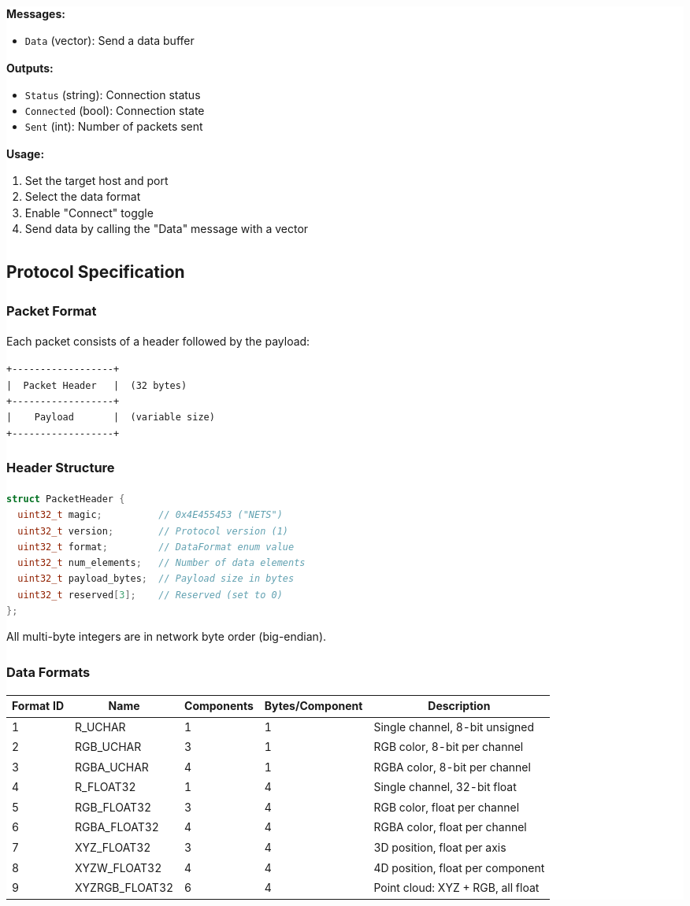 **Messages:**
- `Data` (vector<float>): Send a data buffer

**Outputs:**
- `Status` (string): Connection status
- `Connected` (bool): Connection state
- `Sent` (int): Number of packets sent

**Usage:**
1. Set the target host and port
2. Select the data format
3. Enable "Connect" toggle
4. Send data by calling the "Data" message with a vector<float>

## Protocol Specification

### Packet Format

Each packet consists of a header followed by the payload:

```
+------------------+
|  Packet Header   |  (32 bytes)
+------------------+
|    Payload       |  (variable size)
+------------------+
```

### Header Structure

```cpp
struct PacketHeader {
  uint32_t magic;          // 0x4E455453 ("NETS")
  uint32_t version;        // Protocol version (1)
  uint32_t format;         // DataFormat enum value
  uint32_t num_elements;   // Number of data elements
  uint32_t payload_bytes;  // Payload size in bytes
  uint32_t reserved[3];    // Reserved (set to 0)
};
```

All multi-byte integers are in network byte order (big-endian).

### Data Formats

| Format ID | Name | Components | Bytes/Component | Description |
|-----------|------|------------|-----------------|-------------|
| 1 | R_UCHAR | 1 | 1 | Single channel, 8-bit unsigned |
| 2 | RGB_UCHAR | 3 | 1 | RGB color, 8-bit per channel |
| 3 | RGBA_UCHAR | 4 | 1 | RGBA color, 8-bit per channel |
| 4 | R_FLOAT32 | 1 | 4 | Single channel, 32-bit float |
| 5 | RGB_FLOAT32 | 3 | 4 | RGB color, float per channel |
| 6 | RGBA_FLOAT32 | 4 | 4 | RGBA color, float per channel |
| 7 | XYZ_FLOAT32 | 3 | 4 | 3D position, float per axis |
| 8 | XYZW_FLOAT32 | 4 | 4 | 4D position, float per component |
| 9 | XYZRGB_FLOAT32 | 6 | 4 | Point cloud: XYZ + RGB, all float |
